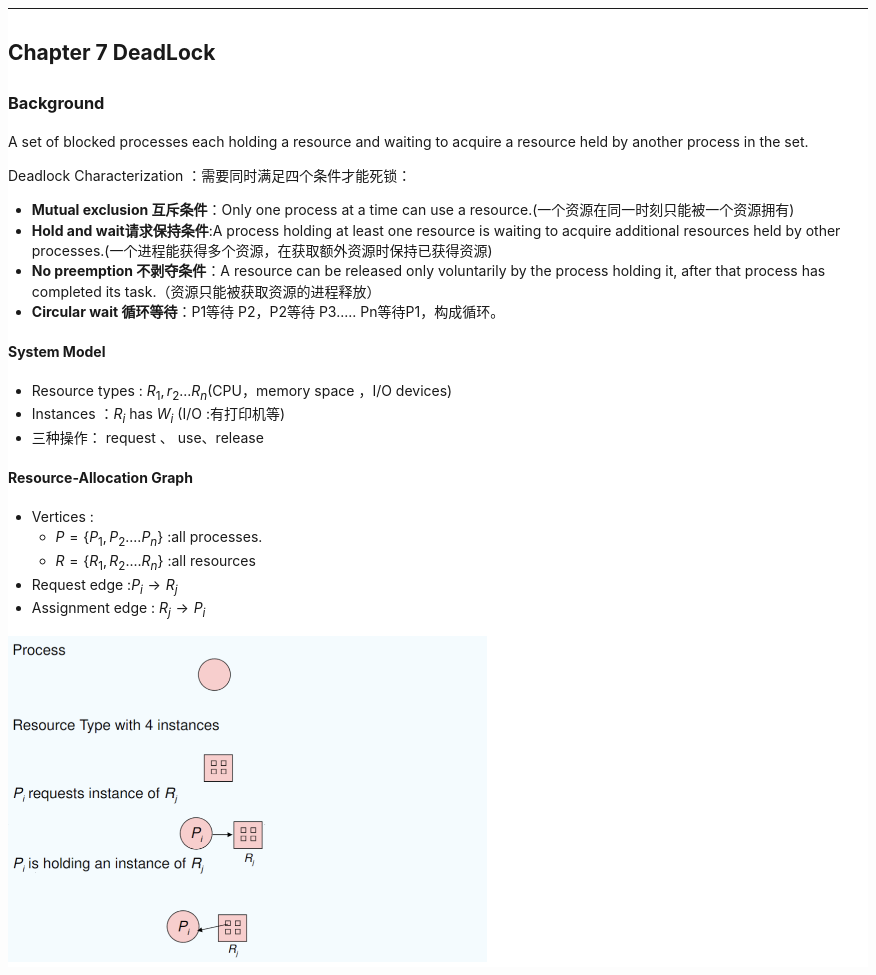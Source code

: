***



##  Chapter 7 DeadLock

### Background

A set of blocked processes each holding a resource and waiting to acquire a resource held by another process in the set.

Deadlock Characterization ：需要同时满足四个条件才能死锁：

- **Mutual exclusion 互斥条件**：Only one process at a time can use a resource.(一个资源在同一时刻只能被一个资源拥有)
- **Hold and wait请求保持条件**:A process holding at least one resource is waiting to acquire additional resources held by other processes.(一个进程能获得多个资源，在获取额外资源时保持已获得资源)
- **No preemption 不剥夺条件**：A resource can be released only voluntarily by the process holding it, after that process has completed its task.（资源只能被获取资源的进程释放）
- **Circular wait 循环等待**：P1等待 P2，P2等待 P3..... Pn等待P1，构成循环。

#### System Model

- Resource types : $R_1,r_2...R_n$(CPU，memory space ，I/O devices)
- Instances ：$R_i$ has $W_i$ (I/O :有打印机等)
- 三种操作： request 、 use、release

#### Resource-Allocation Graph

- Vertices :
  - $P = \{P_1,P_2....P_n\}$  :all processes.
  - $R = \{R_1,R_2....R_n\}$ :all resources
- Request edge :$P_i\rightarrow R_j$
- Assignment edge : $R_j \rightarrow P_i$

<img src="./note.assets/image-20241106153211746.png" alt="image-20241106153211746" style="zoom:50%;" />

